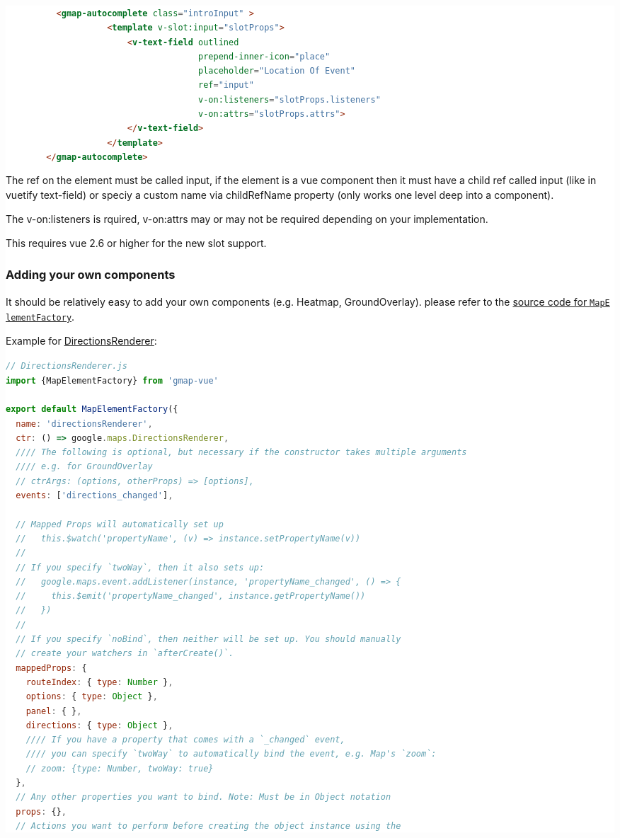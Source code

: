 ```html
          <gmap-autocomplete class="introInput" >
                    <template v-slot:input="slotProps">
                        <v-text-field outlined
                                      prepend-inner-icon="place"
                                      placeholder="Location Of Event"
                                      ref="input"
                                      v-on:listeners="slotProps.listeners"
                                      v-on:attrs="slotProps.attrs">
                        </v-text-field>
                    </template>
        </gmap-autocomplete>
```

The ref on the element must be called input, if the element is a vue component then it must have a child ref called input (like in vuetify text-field) or speciy a custom name via childRefName property (only works one level deep into a component).

The v-on:listeners is rquired, v-on:attrs may or may not be required depending on your implementation.

This requires vue 2.6 or higher for the new slot support.

### Adding your own components

It should be relatively easy to add your own components (e.g. Heatmap, GroundOverlay). please refer to the
[source code for `MapElementFactory`](https://github.com/diegoazh/gmap-vue/blob/master/packages/gmap-vue/src/utils/factories/map-element.js).

Example for [DirectionsRenderer](https://developers.google.com/maps/documentation/javascript/reference/3/#DirectionsRenderer):
```js
// DirectionsRenderer.js
import {MapElementFactory} from 'gmap-vue'

export default MapElementFactory({
  name: 'directionsRenderer',
  ctr: () => google.maps.DirectionsRenderer,
  //// The following is optional, but necessary if the constructor takes multiple arguments
  //// e.g. for GroundOverlay
  // ctrArgs: (options, otherProps) => [options],
  events: ['directions_changed'],

  // Mapped Props will automatically set up
  //   this.$watch('propertyName', (v) => instance.setPropertyName(v))
  //
  // If you specify `twoWay`, then it also sets up:
  //   google.maps.event.addListener(instance, 'propertyName_changed', () => {
  //     this.$emit('propertyName_changed', instance.getPropertyName())
  //   })
  //
  // If you specify `noBind`, then neither will be set up. You should manually
  // create your watchers in `afterCreate()`.
  mappedProps: {
    routeIndex: { type: Number },
    options: { type: Object },
    panel: { },
    directions: { type: Object },
    //// If you have a property that comes with a `_changed` event,
    //// you can specify `twoWay` to automatically bind the event, e.g. Map's `zoom`:
    // zoom: {type: Number, twoWay: true}
  },
  // Any other properties you want to bind. Note: Must be in Object notation
  props: {},
  // Actions you want to perform before creating the object instance using the
```
